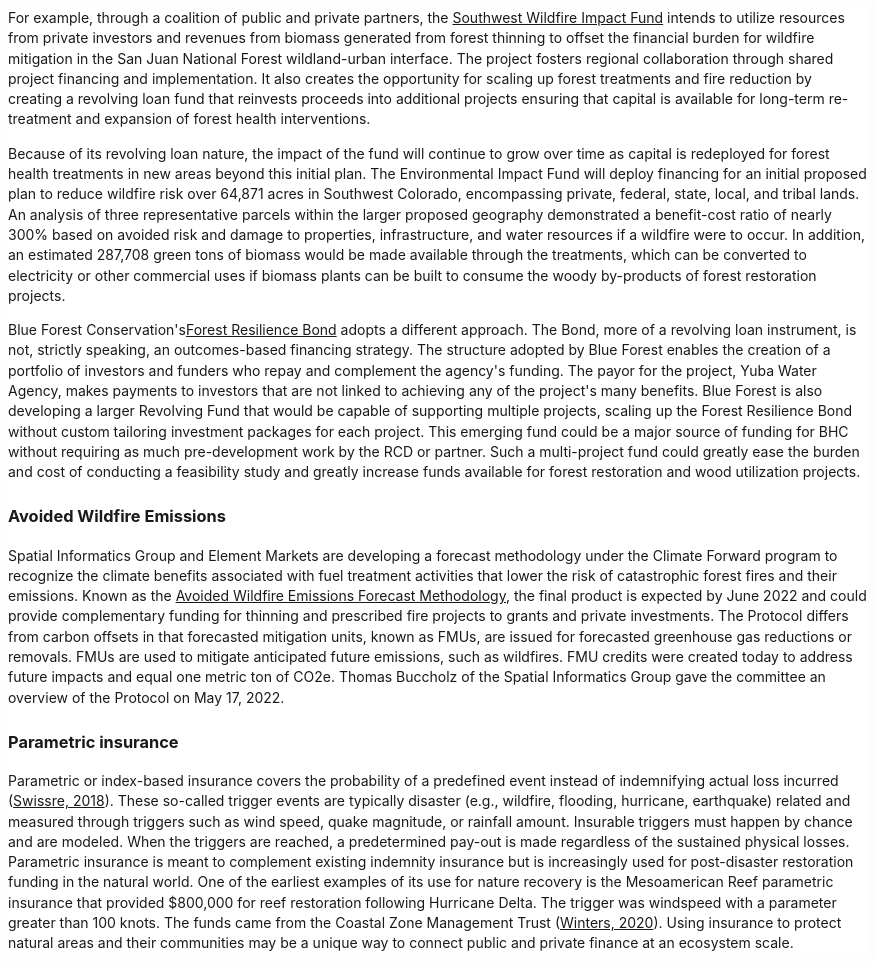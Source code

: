 For example, through a coalition of public and private partners, the [Southwest Wildfire Impact Fund](https://www.swifproject.org/) intends to utilize resources from private investors and revenues from biomass generated from forest thinning to offset the financial burden for wildfire mitigation in the San Juan National Forest wildland-urban interface. The project fosters regional collaboration through shared project financing and implementation. It also creates the opportunity for scaling up forest treatments and fire reduction by creating a revolving loan fund that reinvests proceeds into additional projects ensuring that capital is available for long-term re-treatment and expansion of forest health interventions.

Because of its revolving loan nature, the impact of the fund will continue to grow over time as capital is redeployed for forest health treatments in new areas beyond this initial plan. The Environmental Impact Fund will deploy financing for an initial proposed plan to reduce wildfire risk over 64,871 acres in Southwest Colorado, encompassing private, federal, state, local, and tribal lands. An analysis of three representative parcels within the larger proposed geography demonstrated a benefit-cost ratio of nearly 300% based on avoided risk and damage to properties, infrastructure, and water resources if a wildfire were to occur. In addition, an estimated 287,708 green tons of biomass would be made available through the treatments, which can be converted to electricity or other commercial uses if biomass plants can be built to consume the woody by-products of forest restoration projects.

Blue Forest Conservation's[Forest Resilience Bond](https://www.blueforest.org/forest-resilience-bond) adopts a different approach. The Bond, more of a revolving loan instrument, is not, strictly speaking, an outcomes-based financing strategy. The structure adopted by Blue Forest enables the creation of a portfolio of investors and funders who repay and complement the agency's funding. The payor for the project, Yuba Water Agency, makes payments to investors that are not linked to achieving any of the project's many benefits. Blue Forest is also developing a larger Revolving Fund that would be capable of supporting multiple projects, scaling up the Forest Resilience Bond without custom tailoring investment packages for each project. This emerging fund could be a major source of funding for BHC without requiring as much pre-development work by the RCD or partner. Such a multi-project fund could greatly ease the burden and cost of conducting a feasibility study and greatly increase funds available for forest restoration and wood utilization projects.

### Avoided Wildfire Emissions

Spatial Informatics Group and Element Markets are developing a forecast methodology under the Climate Forward program to recognize the climate benefits associated with fuel treatment activities that lower the risk of catastrophic forest fires and their emissions. Known as the [Avoided Wildfire Emissions Forecast Methodology](https://climateforward.org/program/methodologies/avoided-wildfire-emissions/), the final product is expected by June 2022 and could provide complementary funding for thinning and prescribed fire projects to grants and private investments. The Protocol differs from carbon offsets in that forecasted mitigation units, known as FMUs, are issued for forecasted greenhouse gas reductions or removals. FMUs are used to mitigate anticipated future emissions, such as wildfires. FMU credits were created today to address future impacts and equal one metric ton of CO2e. Thomas Buccholz of the Spatial Informatics Group gave the committee an overview of the Protocol on May 17, 2022.

### Parametric insurance

Parametric or index-based insurance covers the probability of a predefined event instead of indemnifying actual loss incurred ([Swissre, 2018](https://corporatesolutions.swissre.com/insights/knowledge/what_is_parametric_insurance.html)). These so-called trigger events are typically disaster (e.g., wildfire, flooding, hurricane, earthquake) related and measured through triggers such as wind speed, quake magnitude, or rainfall amount. Insurable triggers must happen by chance and are modeled. When the triggers are reached, a predetermined pay-out is made regardless of the sustained physical losses. Parametric insurance is meant to complement existing indemnity insurance but is increasingly used for post-disaster restoration funding in the natural world. One of the earliest examples of its use for nature recovery is the Mesoamerican Reef parametric insurance that provided $800,000 for reef restoration following Hurricane Delta. The trigger was windspeed with a parameter greater than 100 knots. The funds came from the Coastal Zone Management Trust ([Winters, 2020](https://www.nature.org/en-us/newsroom/coral-reef-insurance-policy-triggered/)). Using insurance to protect natural areas and their communities may be a unique way to connect public and private finance at an ecosystem scale.
